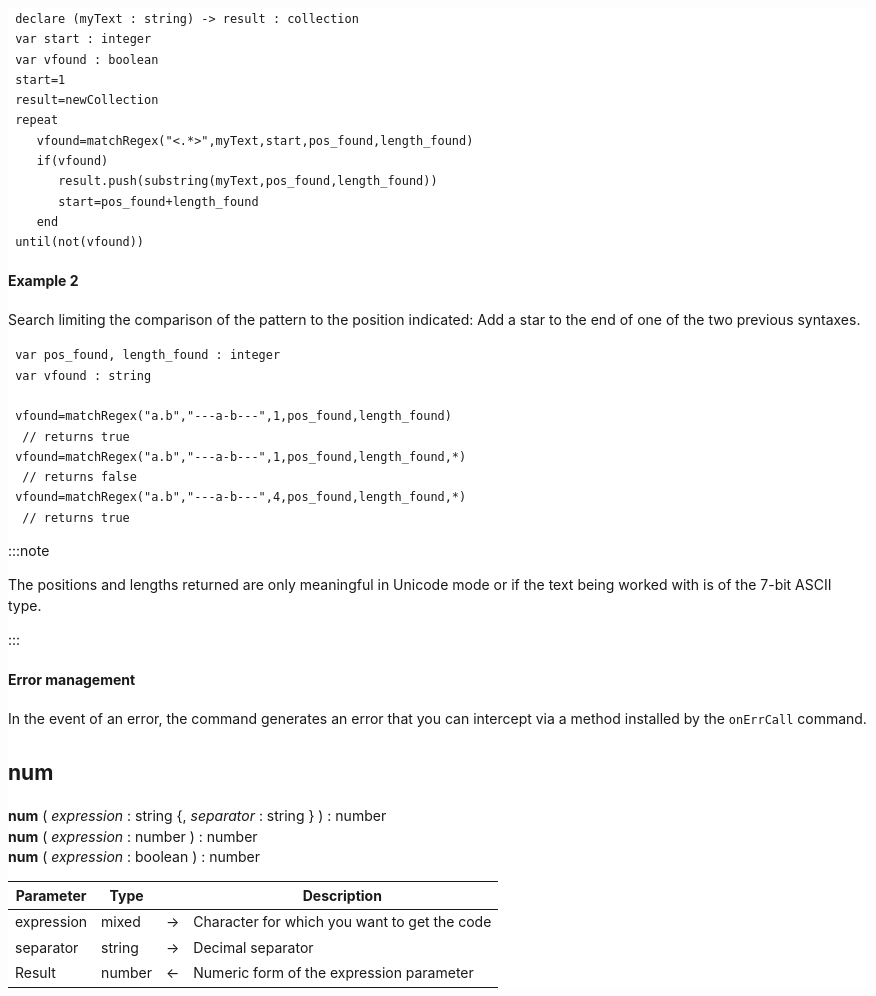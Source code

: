 ```qs
 declare (myText : string) -> result : collection
 var start : integer
 var vfound : boolean
 start=1
 result=newCollection
 repeat
    vfound=matchRegex("<.*>",myText,start,pos_found,length_found)
    if(vfound)
       result.push(substring(myText,pos_found,length_found))
       start=pos_found+length_found
    end
 until(not(vfound))

```


#### Example 2

Search limiting the comparison of the pattern to the position indicated:
Add a star to the end of one of the two previous syntaxes.

```qs
 var pos_found, length_found : integer
 var vfound : string

 vfound=matchRegex("a.b","---a-b---",1,pos_found,length_found)
  // returns true
 vfound=matchRegex("a.b","---a-b---",1,pos_found,length_found,*)
  // returns false
 vfound=matchRegex("a.b","---a-b---",4,pos_found,length_found,*)
  // returns true

```

:::note

The positions and lengths returned are only meaningful in Unicode mode or if the text being worked with is of the 7-bit ASCII type.

:::

#### Error management

In the event of an error, the command generates an error that you can intercept via a method installed by the `onErrCall` command.


## num

**num** ( *expression* : string {, *separator* : string } ) : number <br/>**num** ( *expression* : number ) : number <br/>**num** ( *expression* : boolean ) : number 



|Parameter|Type||Description|
|---------|--- |:---:|------|
|expression|mixed|->|Character for which you want to get the code|
|separator|string|->|Decimal separator|
|Result|number|<-|Numeric form of the expression parameter|
